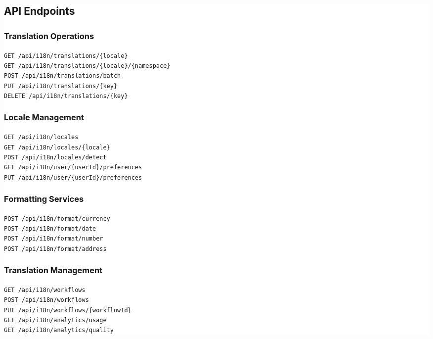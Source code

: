 ## API Endpoints

### Translation Operations
```
GET /api/i18n/translations/{locale}
GET /api/i18n/translations/{locale}/{namespace}
POST /api/i18n/translations/batch
PUT /api/i18n/translations/{key}
DELETE /api/i18n/translations/{key}
```

### Locale Management
```
GET /api/i18n/locales
GET /api/i18n/locales/{locale}
POST /api/i18n/locales/detect
GET /api/i18n/user/{userId}/preferences
PUT /api/i18n/user/{userId}/preferences
```

### Formatting Services
```
POST /api/i18n/format/currency
POST /api/i18n/format/date
POST /api/i18n/format/number
POST /api/i18n/format/address
```

### Translation Management
```
GET /api/i18n/workflows
POST /api/i18n/workflows
PUT /api/i18n/workflows/{workflowId}
GET /api/i18n/analytics/usage
GET /api/i18n/analytics/quality
```